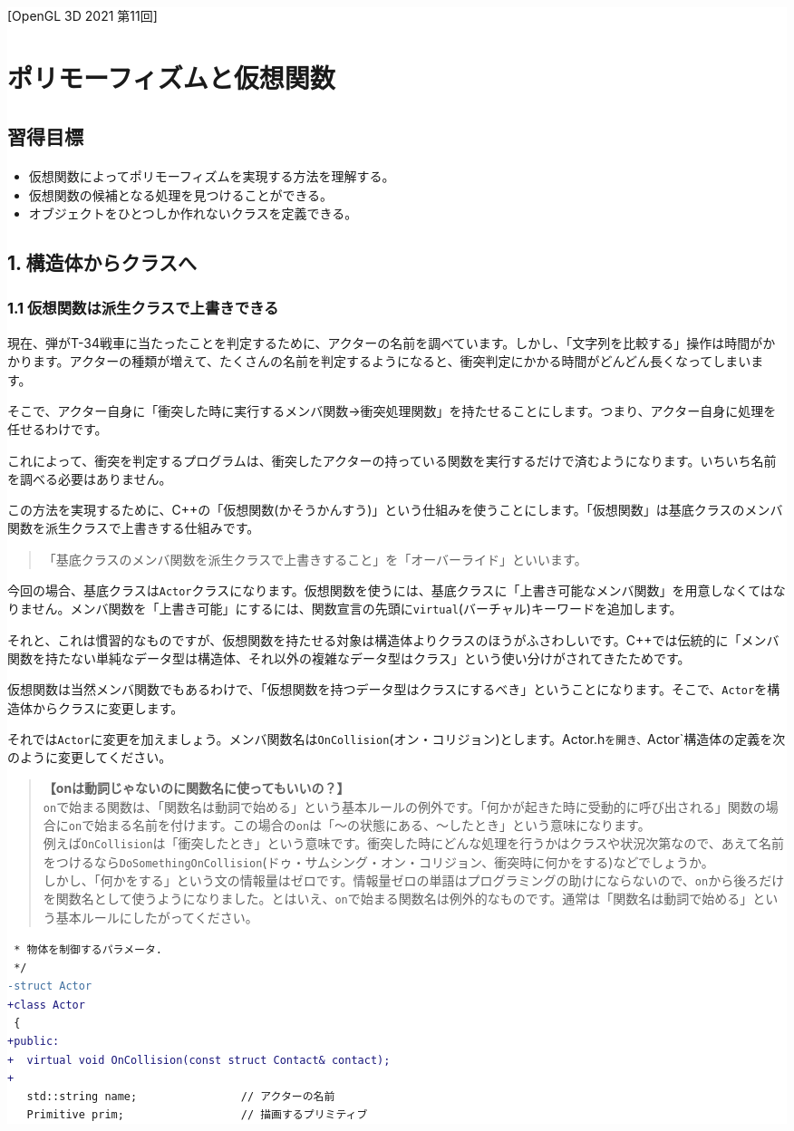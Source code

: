 [OpenGL 3D 2021 第11回]

# ポリモーフィズムと仮想関数

## 習得目標

* 仮想関数によってポリモーフィズムを実現する方法を理解する。
* 仮想関数の候補となる処理を見つけることができる。
* オブジェクトをひとつしか作れないクラスを定義できる。

## 1. 構造体からクラスへ

### 1.1 仮想関数は派生クラスで上書きできる

現在、弾がT-34戦車に当たったことを判定するために、アクターの名前を調べています。しかし、「文字列を比較する」操作は時間がかかります。アクターの種類が増えて、たくさんの名前を判定するようになると、衝突判定にかかる時間がどんどん長くなってしまいます。

そこで、アクター自身に「衝突した時に実行するメンバ関数→衝突処理関数」を持たせることにします。つまり、アクター自身に処理を任せるわけです。

これによって、衝突を判定するプログラムは、衝突したアクターの持っている関数を実行するだけで済むようになります。いちいち名前を調べる必要はありません。

この方法を実現するために、C++の「仮想関数(かそうかんすう)」という仕組みを使うことにします。「仮想関数」は基底クラスのメンバ関数を派生クラスで上書きする仕組みです。

>「基底クラスのメンバ関数を派生クラスで上書きすること」を「オーバーライド」といいます。

今回の場合、基底クラスは`Actor`クラスになります。仮想関数を使うには、基底クラスに「上書き可能なメンバ関数」を用意しなくてはなりません。メンバ関数を「上書き可能」にするには、関数宣言の先頭に`virtual`(バーチャル)キーワードを追加します。

それと、これは慣習的なものですが、仮想関数を持たせる対象は構造体よりクラスのほうがふさわしいです。C++では伝統的に「メンバ関数を持たない単純なデータ型は構造体、それ以外の複雑なデータ型はクラス」という使い分けがされてきたためです。

仮想関数は当然メンバ関数でもあるわけで、「仮想関数を持つデータ型はクラスにするべき」ということになります。そこで、`Actor`を構造体からクラスに変更します。

それでは`Actor`に変更を加えましょう。メンバ関数名は`OnCollision`(オン・コリジョン)とします。Actor.h`を開き、`Actor`構造体の定義を次のように変更してください。

>**【onは動詞じゃないのに関数名に使ってもいいの？】**<br>
>`on`で始まる関数は、「関数名は動詞で始める」という基本ルールの例外です。「何かが起きた時に受動的に呼び出される」関数の場合に`on`で始まる名前を付けます。この場合の`on`は「～の状態にある、～したとき」という意味になります。<br>
>例えば`OnCollision`は「衝突したとき」という意味です。衝突した時にどんな処理を行うかはクラスや状況次第なので、あえて名前をつけるなら`DoSomethingOnCollision`(ドゥ・サムシング・オン・コリジョン、衝突時に何かをする)などでしょうか。<br>
>しかし、「何かをする」という文の情報量はゼロです。情報量ゼロの単語はプログラミングの助けにならないので、`on`から後ろだけを関数名として使うようになりました。とはいえ、`on`で始まる関数名は例外的なものです。通常は「関数名は動詞で始める」という基本ルールにしたがってください。

```diff
 * 物体を制御するパラメータ.
 */
-struct Actor
+class Actor
 {
+public:
+  virtual void OnCollision(const struct Contact& contact);
+
   std::string name;                // アクターの名前
   Primitive prim;                  // 描画するプリミティブ
```
